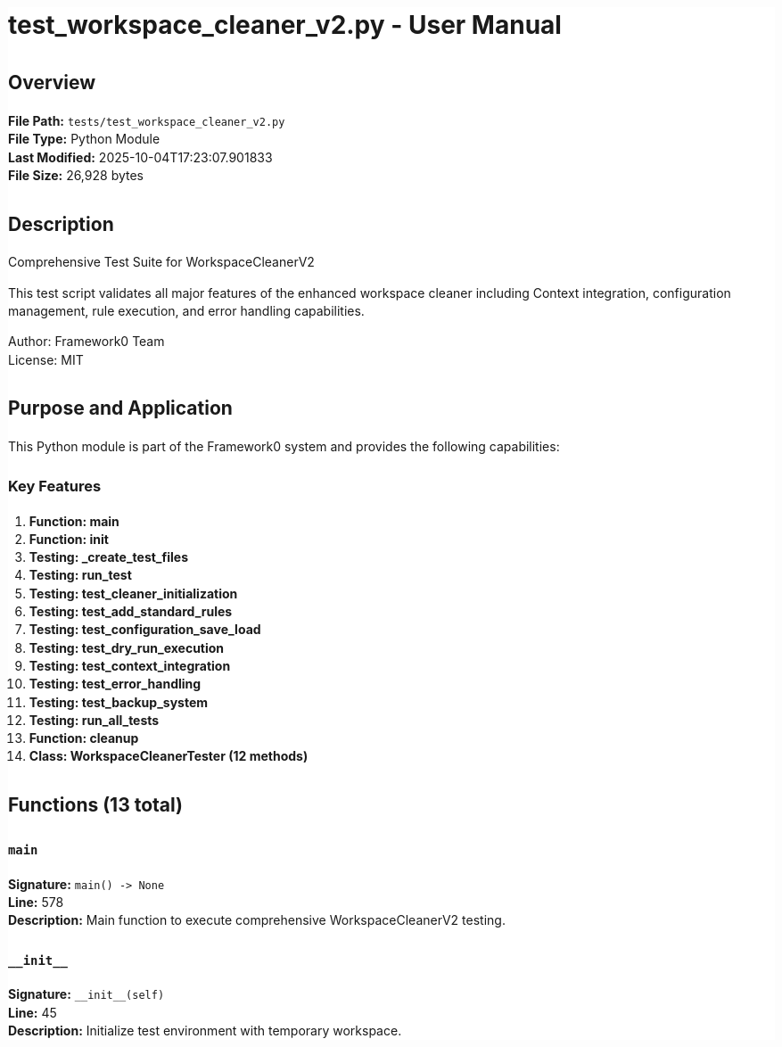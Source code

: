 # test_workspace_cleaner_v2.py - User Manual

## Overview
**File Path:** `tests/test_workspace_cleaner_v2.py`  
**File Type:** Python Module  
**Last Modified:** 2025-10-04T17:23:07.901833  
**File Size:** 26,928 bytes  

## Description
Comprehensive Test Suite for WorkspaceCleanerV2

This test script validates all major features of the enhanced workspace cleaner
including Context integration, configuration management, rule execution, and
error handling capabilities.

Author: Framework0 Team  
License: MIT

## Purpose and Application
This Python module is part of the Framework0 system and provides the following capabilities:

### Key Features
1. **Function: main**
2. **Function: __init__**
3. **Testing: _create_test_files**
4. **Testing: run_test**
5. **Testing: test_cleaner_initialization**
6. **Testing: test_add_standard_rules**
7. **Testing: test_configuration_save_load**
8. **Testing: test_dry_run_execution**
9. **Testing: test_context_integration**
10. **Testing: test_error_handling**
11. **Testing: test_backup_system**
12. **Testing: run_all_tests**
13. **Function: cleanup**
14. **Class: WorkspaceCleanerTester (12 methods)**

## Functions (13 total)

### `main`

**Signature:** `main() -> None`  
**Line:** 578  
**Description:** Main function to execute comprehensive WorkspaceCleanerV2 testing.

### `__init__`

**Signature:** `__init__(self)`  
**Line:** 45  
**Description:** Initialize test environment with temporary workspace.
